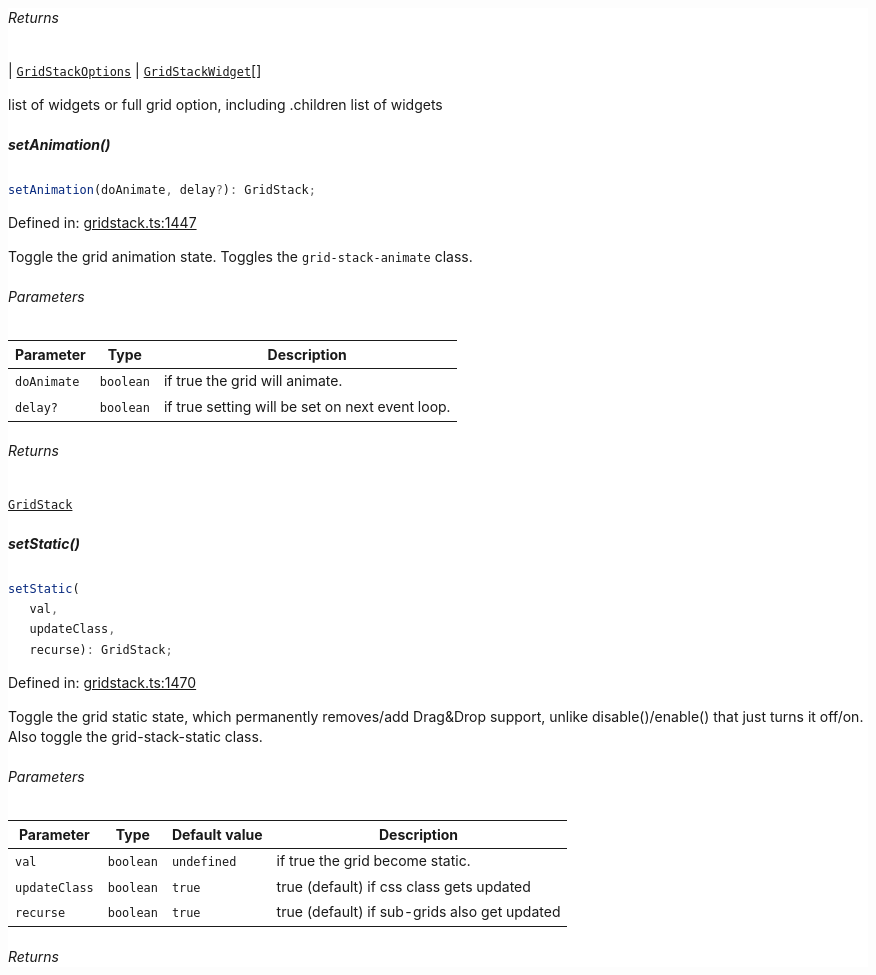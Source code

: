###### Returns

\| [`GridStackOptions`](#gridstackoptions)
\| [`GridStackWidget`](#gridstackwidget)[]

list of widgets or full grid option, including .children list of widgets

##### setAnimation()

```ts
setAnimation(doAnimate, delay?): GridStack;
```

Defined in: [gridstack.ts:1447](https://github.com/adumesny/gridstack.js/blob/master/src/gridstack.ts#L1447)

Toggle the grid animation state. Toggles the `grid-stack-animate` class.

###### Parameters

| Parameter   | Type      | Description                                     |
| ----------- | --------- | ----------------------------------------------- |
| `doAnimate` | `boolean` | if true the grid will animate.                  |
| `delay?`    | `boolean` | if true setting will be set on next event loop. |

###### Returns

[`GridStack`](#gridstack-1)

##### setStatic()

```ts
setStatic(
   val,
   updateClass,
   recurse): GridStack;
```

Defined in: [gridstack.ts:1470](https://github.com/adumesny/gridstack.js/blob/master/src/gridstack.ts#L1470)

Toggle the grid static state, which permanently removes/add Drag&Drop support, unlike disable()/enable() that just turns it off/on.
Also toggle the grid-stack-static class.

###### Parameters

| Parameter     | Type      | Default value | Description                                  |
| ------------- | --------- | ------------- | -------------------------------------------- |
| `val`         | `boolean` | `undefined`   | if true the grid become static.              |
| `updateClass` | `boolean` | `true`        | true (default) if css class gets updated     |
| `recurse`     | `boolean` | `true`        | true (default) if sub-grids also get updated |

###### Returns
